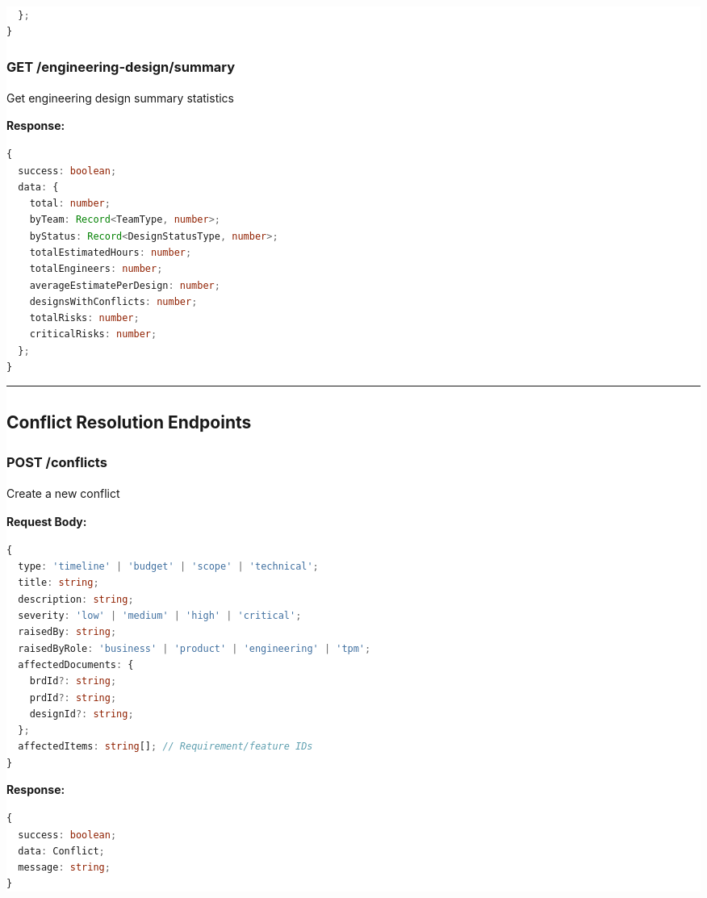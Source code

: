 ```typescript
  };
}
```

### GET /engineering-design/summary
Get engineering design summary statistics

**Response:**
```typescript
{
  success: boolean;
  data: {
    total: number;
    byTeam: Record<TeamType, number>;
    byStatus: Record<DesignStatusType, number>;
    totalEstimatedHours: number;
    totalEngineers: number;
    averageEstimatePerDesign: number;
    designsWithConflicts: number;
    totalRisks: number;
    criticalRisks: number;
  };
}
```

---

## Conflict Resolution Endpoints

### POST /conflicts
Create a new conflict

**Request Body:**
```typescript
{
  type: 'timeline' | 'budget' | 'scope' | 'technical';
  title: string;
  description: string;
  severity: 'low' | 'medium' | 'high' | 'critical';
  raisedBy: string;
  raisedByRole: 'business' | 'product' | 'engineering' | 'tpm';
  affectedDocuments: {
    brdId?: string;
    prdId?: string;
    designId?: string;
  };
  affectedItems: string[]; // Requirement/feature IDs
}
```

**Response:**
```typescript
{
  success: boolean;
  data: Conflict;
  message: string;
}
```
